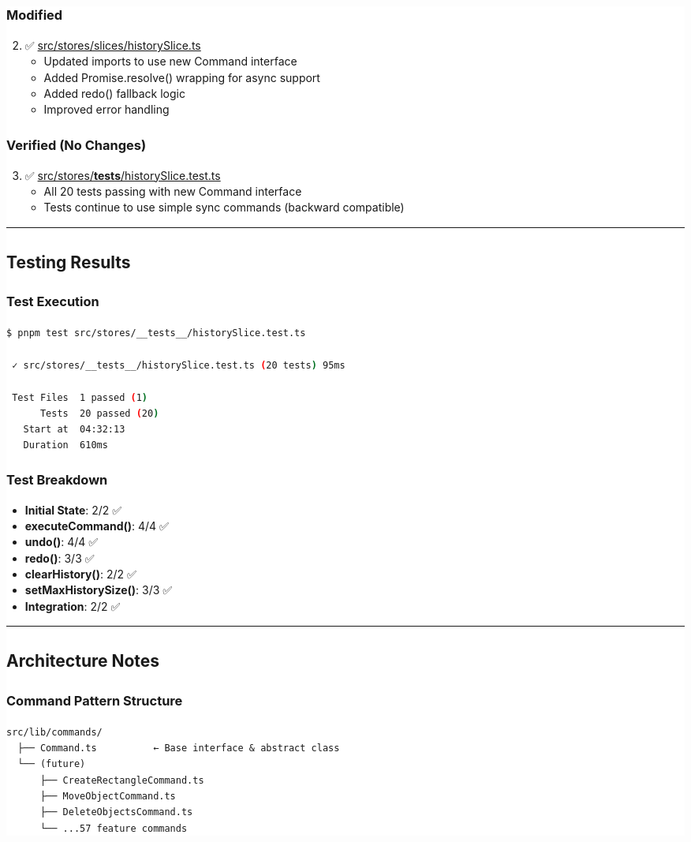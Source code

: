### Modified
2. ✅ [src/stores/slices/historySlice.ts](../src/stores/slices/historySlice.ts)
   - Updated imports to use new Command interface
   - Added Promise.resolve() wrapping for async support
   - Added redo() fallback logic
   - Improved error handling

### Verified (No Changes)
3. ✅ [src/stores/__tests__/historySlice.test.ts](../src/stores/__tests__/historySlice.test.ts)
   - All 20 tests passing with new Command interface
   - Tests continue to use simple sync commands (backward compatible)

---

## Testing Results

### Test Execution
```bash
$ pnpm test src/stores/__tests__/historySlice.test.ts

 ✓ src/stores/__tests__/historySlice.test.ts (20 tests) 95ms

 Test Files  1 passed (1)
      Tests  20 passed (20)
   Start at  04:32:13
   Duration  610ms
```

### Test Breakdown
- **Initial State**: 2/2 ✅
- **executeCommand()**: 4/4 ✅
- **undo()**: 4/4 ✅
- **redo()**: 3/3 ✅
- **clearHistory()**: 2/2 ✅
- **setMaxHistorySize()**: 3/3 ✅
- **Integration**: 2/2 ✅

---

## Architecture Notes

### Command Pattern Structure

```
src/lib/commands/
  ├── Command.ts          ← Base interface & abstract class
  └── (future)
      ├── CreateRectangleCommand.ts
      ├── MoveObjectCommand.ts
      ├── DeleteObjectsCommand.ts
      └── ...57 feature commands
```
